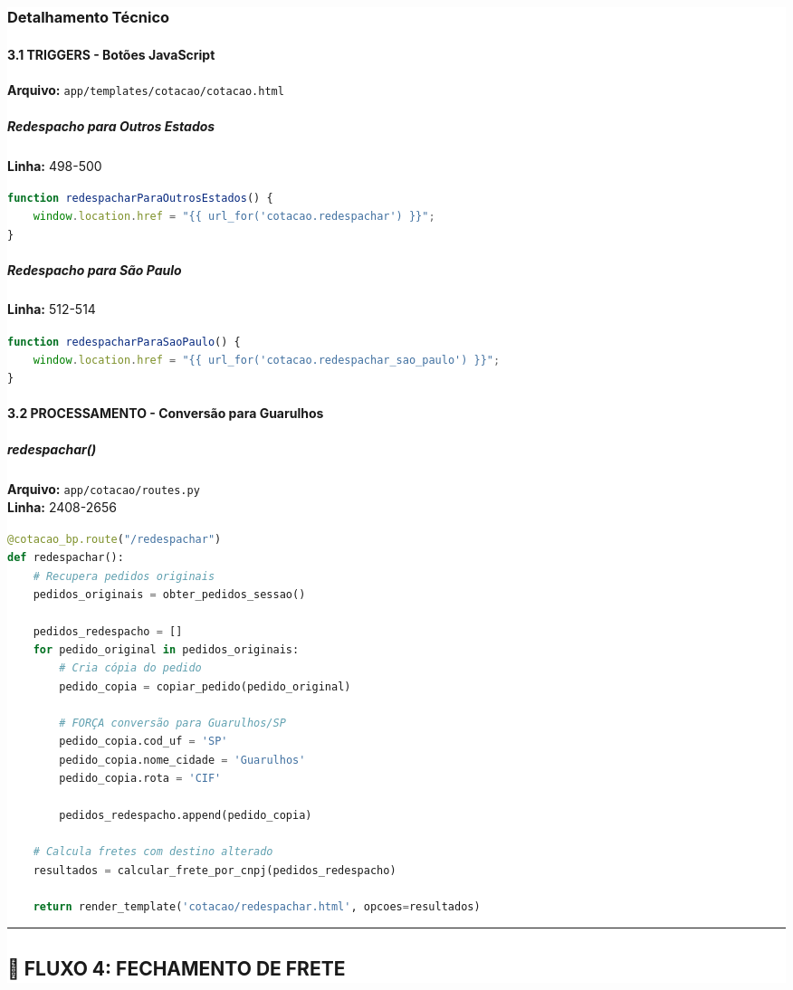 ### Detalhamento Técnico

#### 3.1 TRIGGERS - Botões JavaScript
**Arquivo:** `app/templates/cotacao/cotacao.html`

##### Redespacho para Outros Estados
**Linha:** 498-500
```javascript
function redespacharParaOutrosEstados() {
    window.location.href = "{{ url_for('cotacao.redespachar') }}";
}
```

##### Redespacho para São Paulo
**Linha:** 512-514
```javascript
function redespacharParaSaoPaulo() {
    window.location.href = "{{ url_for('cotacao.redespachar_sao_paulo') }}";
}
```

#### 3.2 PROCESSAMENTO - Conversão para Guarulhos

##### redespachar()
**Arquivo:** `app/cotacao/routes.py`  
**Linha:** 2408-2656
```python
@cotacao_bp.route("/redespachar")
def redespachar():
    # Recupera pedidos originais
    pedidos_originais = obter_pedidos_sessao()
    
    pedidos_redespacho = []
    for pedido_original in pedidos_originais:
        # Cria cópia do pedido
        pedido_copia = copiar_pedido(pedido_original)
        
        # FORÇA conversão para Guarulhos/SP
        pedido_copia.cod_uf = 'SP'
        pedido_copia.nome_cidade = 'Guarulhos'
        pedido_copia.rota = 'CIF'
        
        pedidos_redespacho.append(pedido_copia)
    
    # Calcula fretes com destino alterado
    resultados = calcular_frete_por_cnpj(pedidos_redespacho)
    
    return render_template('cotacao/redespachar.html', opcoes=resultados)
```

---

## 📍 FLUXO 4: FECHAMENTO DE FRETE

